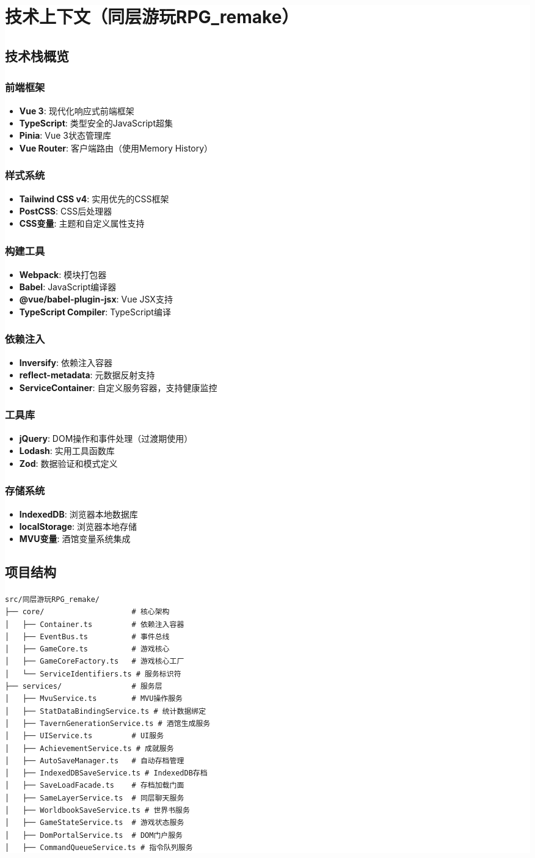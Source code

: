 # 技术上下文（同层游玩RPG_remake）

## 技术栈概览

### 前端框架
- **Vue 3**: 现代化响应式前端框架
- **TypeScript**: 类型安全的JavaScript超集
- **Pinia**: Vue 3状态管理库
- **Vue Router**: 客户端路由（使用Memory History）

### 样式系统
- **Tailwind CSS v4**: 实用优先的CSS框架
- **PostCSS**: CSS后处理器
- **CSS变量**: 主题和自定义属性支持

### 构建工具
- **Webpack**: 模块打包器
- **Babel**: JavaScript编译器
- **@vue/babel-plugin-jsx**: Vue JSX支持
- **TypeScript Compiler**: TypeScript编译

### 依赖注入
- **Inversify**: 依赖注入容器
- **reflect-metadata**: 元数据反射支持
- **ServiceContainer**: 自定义服务容器，支持健康监控

### 工具库
- **jQuery**: DOM操作和事件处理（过渡期使用）
- **Lodash**: 实用工具函数库
- **Zod**: 数据验证和模式定义

### 存储系统
- **IndexedDB**: 浏览器本地数据库
- **localStorage**: 浏览器本地存储
- **MVU变量**: 酒馆变量系统集成

## 项目结构

```
src/同层游玩RPG_remake/
├── core/                    # 核心架构
│   ├── Container.ts         # 依赖注入容器
│   ├── EventBus.ts          # 事件总线
│   ├── GameCore.ts          # 游戏核心
│   ├── GameCoreFactory.ts   # 游戏核心工厂
│   └── ServiceIdentifiers.ts # 服务标识符
├── services/                # 服务层
│   ├── MvuService.ts        # MVU操作服务
│   ├── StatDataBindingService.ts # 统计数据绑定
│   ├── TavernGenerationService.ts # 酒馆生成服务
│   ├── UIService.ts         # UI服务
│   ├── AchievementService.ts # 成就服务
│   ├── AutoSaveManager.ts   # 自动存档管理
│   ├── IndexedDBSaveService.ts # IndexedDB存档
│   ├── SaveLoadFacade.ts    # 存档加载门面
│   ├── SameLayerService.ts  # 同层聊天服务
│   ├── WorldbookSaveService.ts # 世界书服务
│   ├── GameStateService.ts  # 游戏状态服务
│   ├── DomPortalService.ts  # DOM门户服务
│   ├── CommandQueueService.ts # 指令队列服务
```